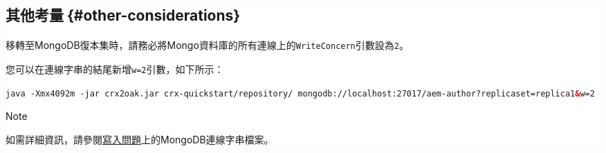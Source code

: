 ## 其他考量 {#other-considerations}

移轉至MongoDB復本集時，請務必將Mongo資料庫的所有連線上的`WriteConcern`引數設為`2`。

您可以在連線字串的結尾新增`w=2`引數，如下所示：

```xml
java -Xmx4092m -jar crx2oak.jar crx-quickstart/repository/ mongodb://localhost:27017/aem-author?replicaset=replica1&w=2
```

>[!NOTE]
>
>如需詳細資訊，請參閱[寫入問題](https://docs.mongodb.org/manual/reference/connection-string/#write-concern-options)上的MongoDB連線字串檔案。
